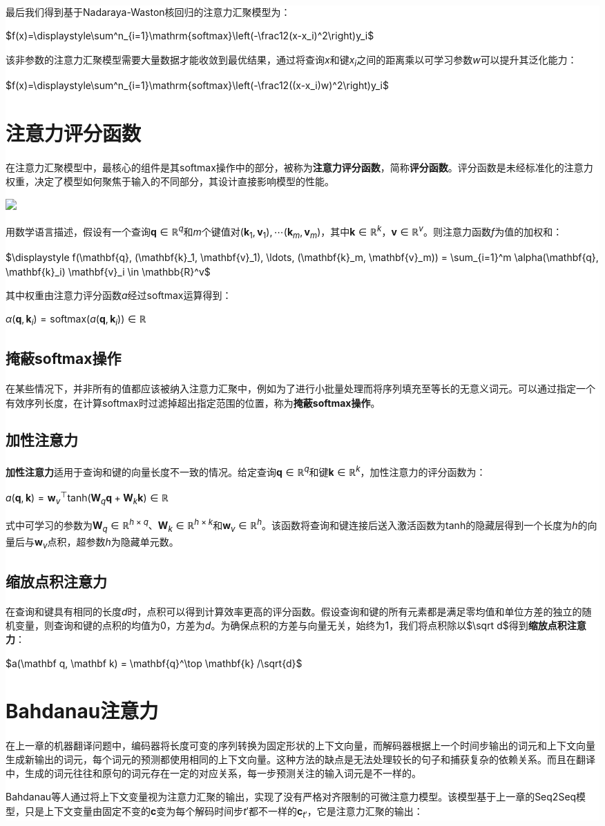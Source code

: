 最后我们得到基于Nadaraya-Waston核回归的注意力汇聚模型为：

$f(x)=\displaystyle\sum^n_{i=1}\mathrm{softmax}\left(-\frac12(x-x_i)^2\right)y_i$

该非参数的注意力汇聚模型需要大量数据才能收敛到最优结果，通过将查询$x$和键$x_i$之间的距离乘以可学习参数$w$可以提升其泛化能力：

$f(x)=\displaystyle\sum^n_{i=1}\mathrm{softmax}\left(-\frac12((x-x_i)w)^2\right)y_i$

# 注意力评分函数

在注意力汇聚模型中，最核心的组件是其softmax操作中的部分，被称为**注意力评分函数**，简称**评分函数**。评分函数是未经标准化的注意力权重，决定了模型如何聚焦于输入的不同部分，其设计直接影响模型的性能。

![](https://i-blog.csdnimg.cn/direct/22388f8fecb6474ea8274e3b3d89a37b.png)


用数学语言描述，假设有一个查询$\mathbf q\in\mathbb R^q$和$m$个键值对$(\mathbf k_1,\mathbf v_1),\cdots(\mathbf k_m,\mathbf v_m)$，其中$\mathbf k\in\mathbb R^k$，$\mathbf v\in\mathbb R^v$。则注意力函数$f$为值的加权和：

$\displaystyle f(\mathbf{q}, (\mathbf{k}_1, \mathbf{v}_1), \ldots, (\mathbf{k}_m, \mathbf{v}_m)) = \sum_{i=1}^m \alpha(\mathbf{q}, \mathbf{k}_i) \mathbf{v}_i \in \mathbb{R}^v$

其中权重由注意力评分函数$a$经过softmax运算得到：

$\alpha(\mathbf{q}, \mathbf{k}_i) = \mathrm{softmax}(a(\mathbf{q}, \mathbf{k}_i))\in \mathbb{R}$

## 掩蔽softmax操作

在某些情况下，并非所有的值都应该被纳入注意力汇聚中，例如为了进行小批量处理而将序列填充至等长的无意义词元。可以通过指定一个有效序列长度，在计算softmax时过滤掉超出指定范围的位置，称为**掩蔽softmax操作**。

## 加性注意力

**加性注意力**适用于查询和键的向量长度不一致的情况。给定查询$\mathbf q\in\mathbb R^q$和键$\mathbf k\in\mathbb R^k$，加性注意力的评分函数为：

$a(\mathbf q, \mathbf k) = \mathbf w_v^\top \text{tanh}(\mathbf W_q\mathbf q + \mathbf W_k \mathbf k) \in \mathbb{R}$

式中可学习的参数为$\mathbf W_q\in\mathbb R^{h\times q}$、$\mathbf W_k\in\mathbb R^{h\times k}$和$\mathbf w_v\in\mathbb R^h$。该函数将查询和键连接后送入激活函数为tanh的隐藏层得到一个长度为$h$的向量后与$\mathbf w_v$点积，超参数$h$为隐藏单元数。

## 缩放点积注意力

 在查询和键具有相同的长度$d$时，点积可以得到计算效率更高的评分函数。假设查询和键的所有元素都是满足零均值和单位方差的独立的随机变量，则查询和键的点积的均值为$0$，方差为$d$。为确保点积的方差与向量无关，始终为$1$，我们将点积除以$\sqrt d$得到**缩放点积注意力**：

$a(\mathbf q, \mathbf k) = \mathbf{q}^\top \mathbf{k}  /\sqrt{d}$

# Bahdanau注意力

在上一章的机器翻译问题中，编码器将长度可变的序列转换为固定形状的上下文向量，而解码器根据上一个时间步输出的词元和上下文向量生成新输出的词元，每个词元的预测都使用相同的上下文向量。这种方法的缺点是无法处理较长的句子和捕获复杂的依赖关系。而且在翻译中，生成的词元往往和原句的词元存在一定的对应关系，每一步预测关注的输入词元是不一样的。

Bahdanau等人通过将上下文变量视为注意力汇聚的输出，实现了没有严格对齐限制的可微注意力模型。该模型基于上一章的Seq2Seq模型，只是上下文变量由固定不变的$\mathbf c$变为每个解码时间步$t'$都不一样的$\mathbf c_{t'}$，它是注意力汇聚的输出：
